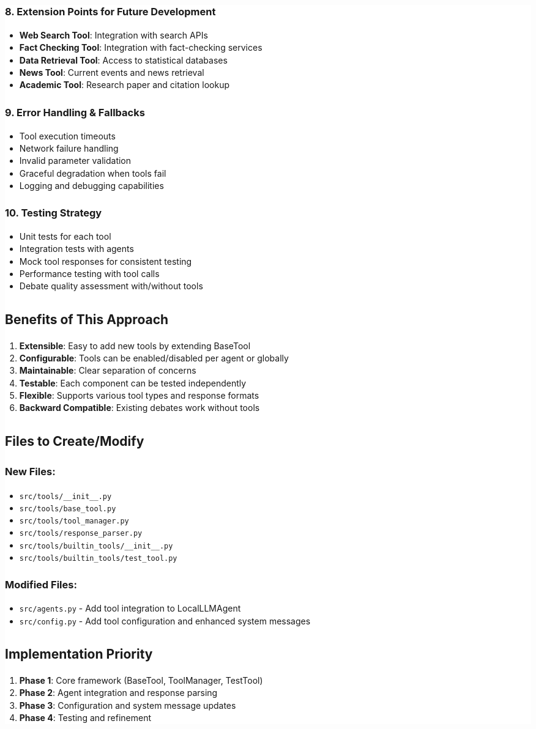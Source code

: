 ### 8. Extension Points for Future Development

- **Web Search Tool**: Integration with search APIs
- **Fact Checking Tool**: Integration with fact-checking services  
- **Data Retrieval Tool**: Access to statistical databases
- **News Tool**: Current events and news retrieval
- **Academic Tool**: Research paper and citation lookup

### 9. Error Handling & Fallbacks

- Tool execution timeouts
- Network failure handling
- Invalid parameter validation
- Graceful degradation when tools fail
- Logging and debugging capabilities

### 10. Testing Strategy

- Unit tests for each tool
- Integration tests with agents
- Mock tool responses for consistent testing
- Performance testing with tool calls
- Debate quality assessment with/without tools

## Benefits of This Approach

1. **Extensible**: Easy to add new tools by extending BaseTool
2. **Configurable**: Tools can be enabled/disabled per agent or globally
3. **Maintainable**: Clear separation of concerns
4. **Testable**: Each component can be tested independently
5. **Flexible**: Supports various tool types and response formats
6. **Backward Compatible**: Existing debates work without tools

## Files to Create/Modify

### New Files:
- `src/tools/__init__.py`
- `src/tools/base_tool.py`
- `src/tools/tool_manager.py`
- `src/tools/response_parser.py`
- `src/tools/builtin_tools/__init__.py`
- `src/tools/builtin_tools/test_tool.py`

### Modified Files:
- `src/agents.py` - Add tool integration to LocalLLMAgent
- `src/config.py` - Add tool configuration and enhanced system messages

## Implementation Priority

1. **Phase 1**: Core framework (BaseTool, ToolManager, TestTool)
2. **Phase 2**: Agent integration and response parsing
3. **Phase 3**: Configuration and system message updates
4. **Phase 4**: Testing and refinement
